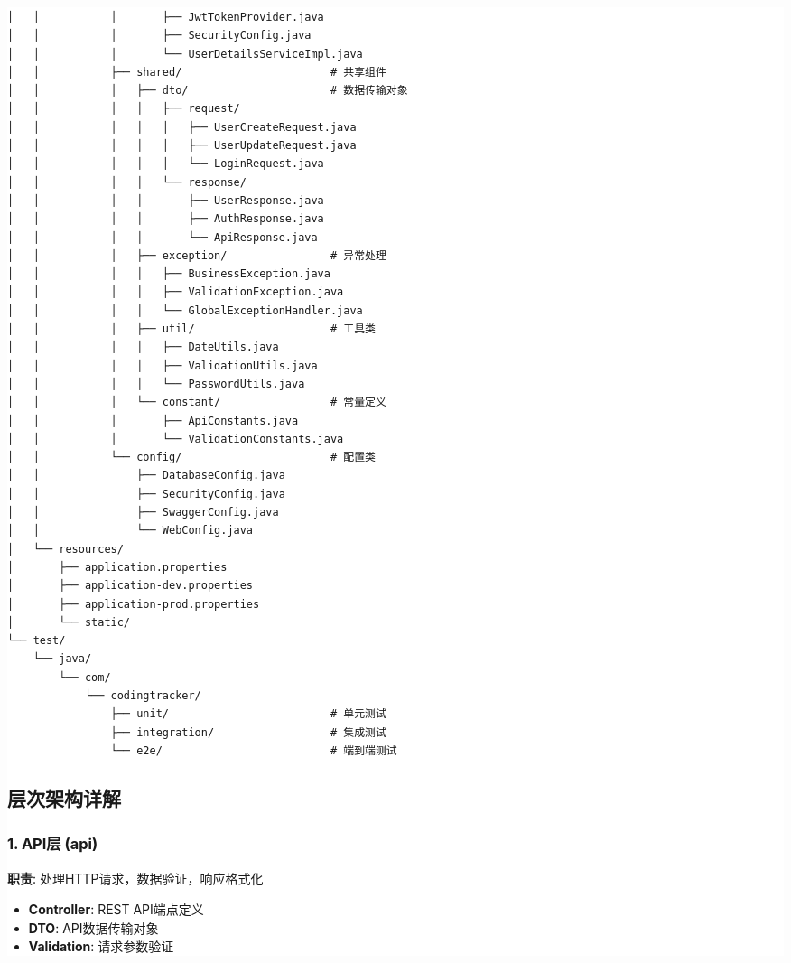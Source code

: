 ```
│   │           │       ├── JwtTokenProvider.java
│   │           │       ├── SecurityConfig.java
│   │           │       └── UserDetailsServiceImpl.java
│   │           ├── shared/                       # 共享组件
│   │           │   ├── dto/                      # 数据传输对象
│   │           │   │   ├── request/
│   │           │   │   │   ├── UserCreateRequest.java
│   │           │   │   │   ├── UserUpdateRequest.java
│   │           │   │   │   └── LoginRequest.java
│   │           │   │   └── response/
│   │           │   │       ├── UserResponse.java
│   │           │   │       ├── AuthResponse.java
│   │           │   │       └── ApiResponse.java
│   │           │   ├── exception/                # 异常处理
│   │           │   │   ├── BusinessException.java
│   │           │   │   ├── ValidationException.java
│   │           │   │   └── GlobalExceptionHandler.java
│   │           │   ├── util/                     # 工具类
│   │           │   │   ├── DateUtils.java
│   │           │   │   ├── ValidationUtils.java
│   │           │   │   └── PasswordUtils.java
│   │           │   └── constant/                 # 常量定义
│   │           │       ├── ApiConstants.java
│   │           │       └── ValidationConstants.java
│   │           └── config/                       # 配置类
│   │               ├── DatabaseConfig.java
│   │               ├── SecurityConfig.java
│   │               ├── SwaggerConfig.java
│   │               └── WebConfig.java
│   └── resources/
│       ├── application.properties
│       ├── application-dev.properties
│       ├── application-prod.properties
│       └── static/
└── test/
    └── java/
        └── com/
            └── codingtracker/
                ├── unit/                         # 单元测试
                ├── integration/                  # 集成测试
                └── e2e/                          # 端到端测试
```

## 层次架构详解

### 1. API层 (api)
**职责**: 处理HTTP请求，数据验证，响应格式化
- **Controller**: REST API端点定义
- **DTO**: API数据传输对象
- **Validation**: 请求参数验证
